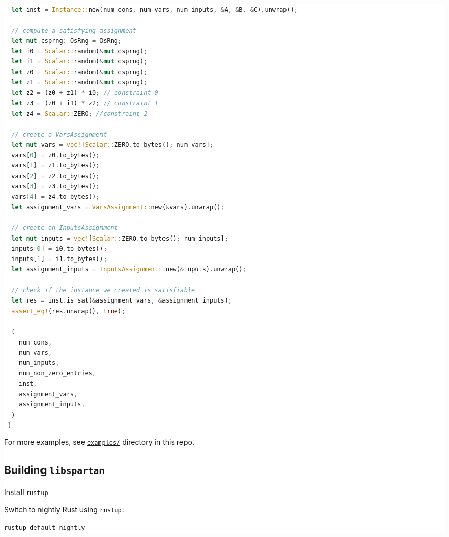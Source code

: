 ```rust
  let inst = Instance::new(num_cons, num_vars, num_inputs, &A, &B, &C).unwrap();

  // compute a satisfying assignment
  let mut csprng: OsRng = OsRng;
  let i0 = Scalar::random(&mut csprng);
  let i1 = Scalar::random(&mut csprng);
  let z0 = Scalar::random(&mut csprng);
  let z1 = Scalar::random(&mut csprng);
  let z2 = (z0 + z1) * i0; // constraint 0
  let z3 = (z0 + i1) * z2; // constraint 1
  let z4 = Scalar::ZERO; //constraint 2

  // create a VarsAssignment
  let mut vars = vec![Scalar::ZERO.to_bytes(); num_vars];
  vars[0] = z0.to_bytes();
  vars[1] = z1.to_bytes();
  vars[2] = z2.to_bytes();
  vars[3] = z3.to_bytes();
  vars[4] = z4.to_bytes();
  let assignment_vars = VarsAssignment::new(&vars).unwrap();

  // create an InputsAssignment
  let mut inputs = vec![Scalar::ZERO.to_bytes(); num_inputs];
  inputs[0] = i0.to_bytes();
  inputs[1] = i1.to_bytes();
  let assignment_inputs = InputsAssignment::new(&inputs).unwrap();

  // check if the instance we created is satisfiable
  let res = inst.is_sat(&assignment_vars, &assignment_inputs);
  assert_eq!(res.unwrap(), true);

  (
    num_cons,
    num_vars,
    num_inputs,
    num_non_zero_entries,
    inst,
    assignment_vars,
    assignment_inputs,
  )
 }
```

For more examples, see [`examples/`](examples) directory in this repo.

## Building `libspartan`

Install [`rustup`](https://rustup.rs/)

Switch to nightly Rust using `rustup`:

```text
rustup default nightly
```
